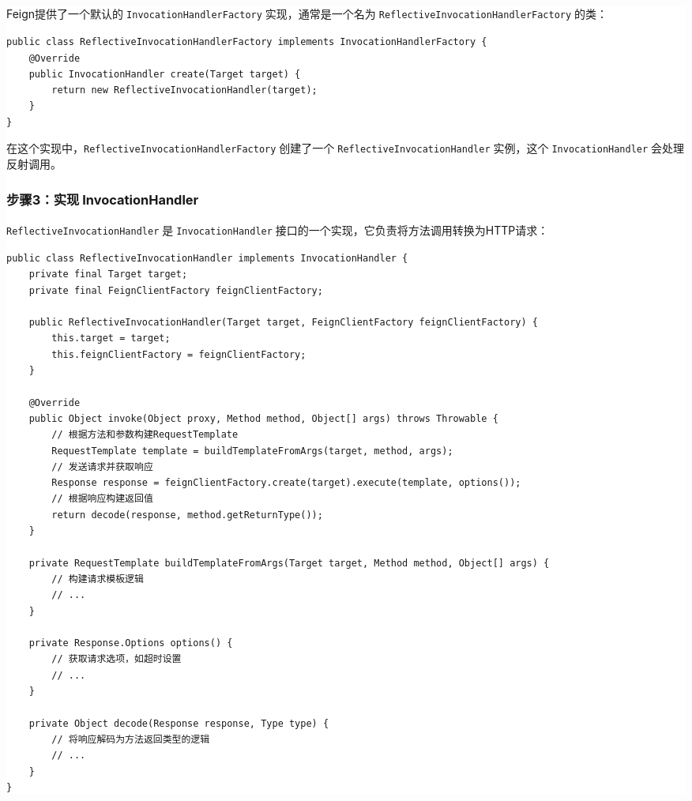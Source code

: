 Feign提供了一个默认的 `InvocationHandlerFactory` 实现，通常是一个名为 `ReflectiveInvocationHandlerFactory` 的类：



```
public class ReflectiveInvocationHandlerFactory implements InvocationHandlerFactory {
    @Override
    public InvocationHandler create(Target target) {
        return new ReflectiveInvocationHandler(target);
    }
}

```

在这个实现中，`ReflectiveInvocationHandlerFactory` 创建了一个 `ReflectiveInvocationHandler` 实例，这个 `InvocationHandler` 会处理反射调用。


### 步骤3：实现 InvocationHandler


`ReflectiveInvocationHandler` 是 `InvocationHandler` 接口的一个实现，它负责将方法调用转换为HTTP请求：



```
public class ReflectiveInvocationHandler implements InvocationHandler {
    private final Target target;
    private final FeignClientFactory feignClientFactory;

    public ReflectiveInvocationHandler(Target target, FeignClientFactory feignClientFactory) {
        this.target = target;
        this.feignClientFactory = feignClientFactory;
    }

    @Override
    public Object invoke(Object proxy, Method method, Object[] args) throws Throwable {
        // 根据方法和参数构建RequestTemplate
        RequestTemplate template = buildTemplateFromArgs(target, method, args);
        // 发送请求并获取响应
        Response response = feignClientFactory.create(target).execute(template, options());
        // 根据响应构建返回值
        return decode(response, method.getReturnType());
    }

    private RequestTemplate buildTemplateFromArgs(Target target, Method method, Object[] args) {
        // 构建请求模板逻辑
        // ...
    }

    private Response.Options options() {
        // 获取请求选项，如超时设置
        // ...
    }

    private Object decode(Response response, Type type) {
        // 将响应解码为方法返回类型的逻辑
        // ...
    }
}

```
